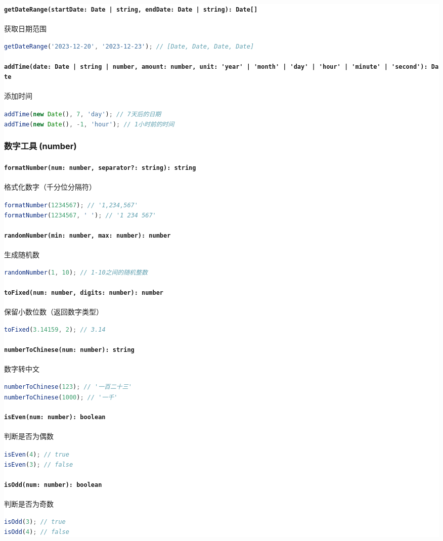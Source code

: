 #### `getDateRange(startDate: Date | string, endDate: Date | string): Date[]`
获取日期范围
```javascript
getDateRange('2023-12-20', '2023-12-23'); // [Date, Date, Date, Date]
```

#### `addTime(date: Date | string | number, amount: number, unit: 'year' | 'month' | 'day' | 'hour' | 'minute' | 'second'): Date`
添加时间
```javascript
addTime(new Date(), 7, 'day'); // 7天后的日期
addTime(new Date(), -1, 'hour'); // 1小时前的时间
```

### 数字工具 (number)

#### `formatNumber(num: number, separator?: string): string`
格式化数字（千分位分隔符）
```javascript
formatNumber(1234567); // '1,234,567'
formatNumber(1234567, ' '); // '1 234 567'
```

#### `randomNumber(min: number, max: number): number`
生成随机数
```javascript
randomNumber(1, 10); // 1-10之间的随机整数
```

#### `toFixed(num: number, digits: number): number`
保留小数位数（返回数字类型）
```javascript
toFixed(3.14159, 2); // 3.14
```

#### `numberToChinese(num: number): string`
数字转中文
```javascript
numberToChinese(123); // '一百二十三'
numberToChinese(1000); // '一千'
```

#### `isEven(num: number): boolean`
判断是否为偶数
```javascript
isEven(4); // true
isEven(3); // false
```

#### `isOdd(num: number): boolean`
判断是否为奇数
```javascript
isOdd(3); // true
isOdd(4); // false
```
